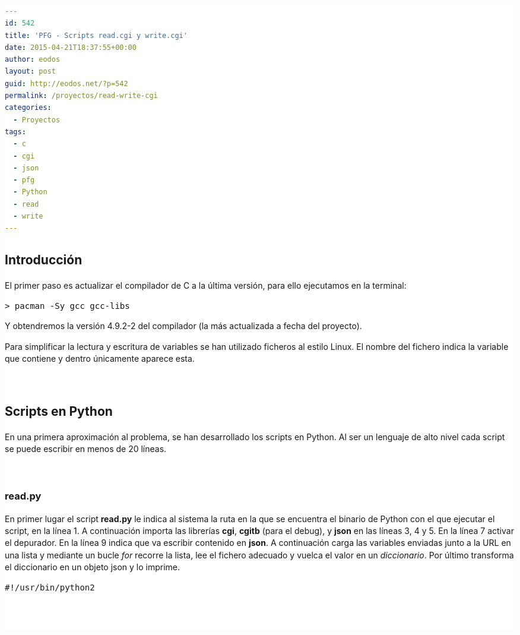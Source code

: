 ```yaml
---
id: 542
title: 'PFG - Scripts read.cgi y write.cgi'
date: 2015-04-21T18:37:55+00:00
author: eodos
layout: post
guid: http://eodos.net/?p=542
permalink: /proyectos/read-write-cgi
categories:
  - Proyectos
tags:
  - c
  - cgi
  - json
  - pfg
  - Python
  - read
  - write
---
```

## Introducción

El primer paso es actualizar el compilador de C a la última versión, para ello ejecutamos en la terminal:

<pre class="lang:sh decode:true ">> pacman -Sy gcc gcc-libs</pre>

Y obtendremos la versión 4.9.2-2 del compilador (la más actualizada a fecha del proyecto).

Para simplificar la lectura y escritura de variables se han utilizado ficheros al estilo Linux. El nombre del fichero indica la variable que contiene y dentro únicamente aparece esta.

&nbsp;

## Scripts en Python

En una primera aproximación al problema, se han desarrollado los scripts en Python. Al ser un lenguaje de alto nivel cada script se puede escribir en menos de 20 líneas.

&nbsp;

### read.py

En primer lugar el script **read.py** le indica al sistema la ruta en la que se encuentra el binario de Python con el que ejecutar el script, en la línea 1. A continuación importa las librerías **cgi**, **cgitb** (para el debug), y **json** en las líneas 3, 4 y 5. En la línea 7 activar el depurador. En la línea 9 indica que va escribir contenido en **json**. A continuación carga las variables enviadas junto a la URL en una lista y mediante un bucle _for_ recorre la lista, lee el fichero adecuado y vuelca el valor en un _diccionario_. Por último transforma el diccionario en un objeto json y lo imprime.

<pre class="lang:python decode:true">#!/usr/bin/python2

